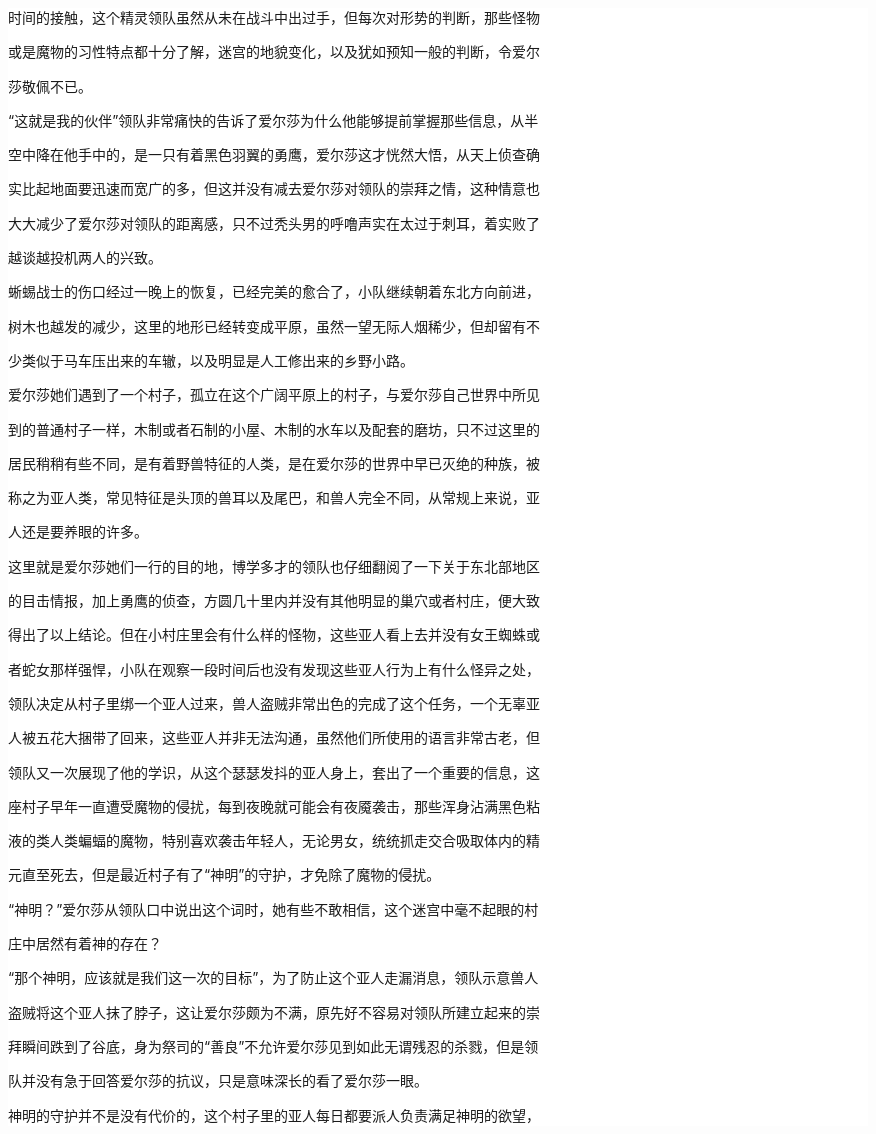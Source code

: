 时间的接触，这个精灵领队虽然从未在战斗中出过手，但每次对形势的判断，那些怪物

或是魔物的习性特点都十分了解，迷宫的地貌变化，以及犹如预知一般的判断，令爱尔

莎敬佩不已。

“这就是我的伙伴”领队非常痛快的告诉了爱尔莎为什么他能够提前掌握那些信息，从半

空中降在他手中的，是一只有着黑色羽翼的勇鹰，爱尔莎这才恍然大悟，从天上侦查确

实比起地面要迅速而宽广的多，但这并没有减去爱尔莎对领队的崇拜之情，这种情意也

大大减少了爱尔莎对领队的距离感，只不过秃头男的呼噜声实在太过于刺耳，着实败了

越谈越投机两人的兴致。

蜥蜴战士的伤口经过一晚上的恢复，已经完美的愈合了，小队继续朝着东北方向前进，

树木也越发的减少，这里的地形已经转变成平原，虽然一望无际人烟稀少，但却留有不

少类似于马车压出来的车辙，以及明显是人工修出来的乡野小路。

爱尔莎她们遇到了一个村子，孤立在这个广阔平原上的村子，与爱尔莎自己世界中所见

到的普通村子一样，木制或者石制的小屋、木制的水车以及配套的磨坊，只不过这里的

居民稍稍有些不同，是有着野兽特征的人类，是在爱尔莎的世界中早已灭绝的种族，被

称之为亚人类，常见特征是头顶的兽耳以及尾巴，和兽人完全不同，从常规上来说，亚

人还是要养眼的许多。

这里就是爱尔莎她们一行的目的地，博学多才的领队也仔细翻阅了一下关于东北部地区

的目击情报，加上勇鹰的侦查，方圆几十里内并没有其他明显的巢穴或者村庄，便大致

得出了以上结论。但在小村庄里会有什么样的怪物，这些亚人看上去并没有女王蜘蛛或

者蛇女那样强悍，小队在观察一段时间后也没有发现这些亚人行为上有什么怪异之处，

领队决定从村子里绑一个亚人过来，兽人盗贼非常出色的完成了这个任务，一个无辜亚

人被五花大捆带了回来，这些亚人并非无法沟通，虽然他们所使用的语言非常古老，但

领队又一次展现了他的学识，从这个瑟瑟发抖的亚人身上，套出了一个重要的信息，这

座村子早年一直遭受魔物的侵扰，每到夜晚就可能会有夜魇袭击，那些浑身沾满黑色粘

液的类人类蝙蝠的魔物，特别喜欢袭击年轻人，无论男女，统统抓走交合吸取体内的精

元直至死去，但是最近村子有了“神明”的守护，才免除了魔物的侵扰。

“神明？”爱尔莎从领队口中说出这个词时，她有些不敢相信，这个迷宫中毫不起眼的村

庄中居然有着神的存在？

“那个神明，应该就是我们这一次的目标”，为了防止这个亚人走漏消息，领队示意兽人

盗贼将这个亚人抹了脖子，这让爱尔莎颇为不满，原先好不容易对领队所建立起来的崇

拜瞬间跌到了谷底，身为祭司的“善良”不允许爱尔莎见到如此无谓残忍的杀戮，但是领

队并没有急于回答爱尔莎的抗议，只是意味深长的看了爱尔莎一眼。

神明的守护并不是没有代价的，这个村子里的亚人每日都要派人负责满足神明的欲望，
